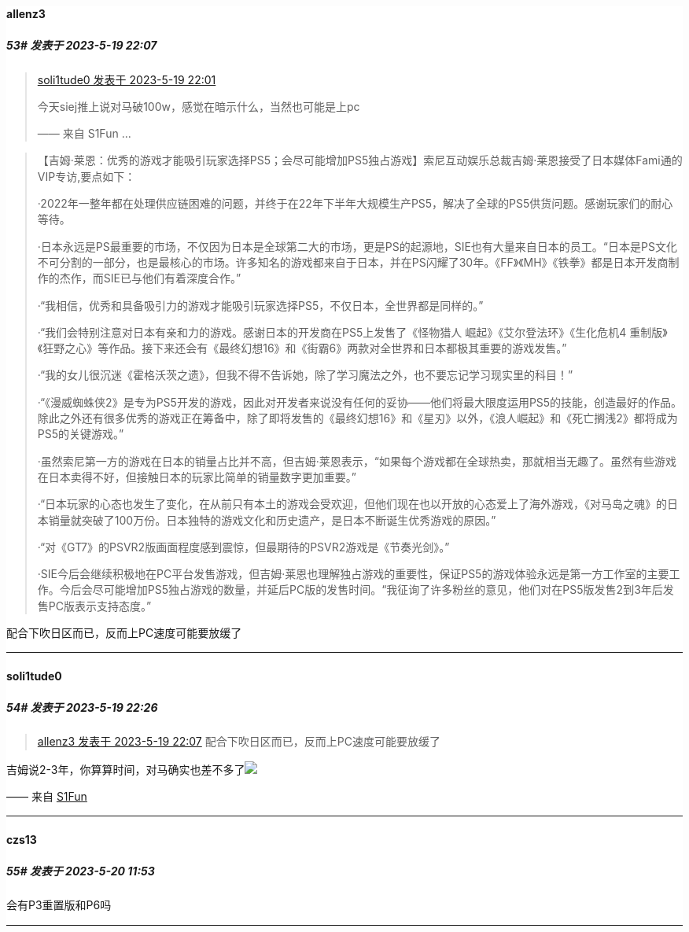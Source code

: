 ####  allenz3  
##### 53#       发表于 2023-5-19 22:07

<blockquote><a href="httphttps://bbs.saraba1st.com/2b/forum.php?mod=redirect&amp;goto=findpost&amp;pid=60909370&amp;ptid=2133679" target="_blank">soli1tude0 发表于 2023-5-19 22:01</a>

今天siej推上说对马破100w，感觉在暗示什么，当然也可能是上pc

—— 来自 S1Fun ...</blockquote><blockquote>【吉姆·莱恩：优秀的游戏才能吸引玩家选择PS5；会尽可能增加PS5独占游戏】索尼互动娱乐总裁吉姆·莱恩接受了日本媒体Fami通的VIP专访,要点如下：

·2022年一整年都在处理供应链困难的问题，并终于在22年下半年大规模生产PS5，解决了全球的PS5供货问题。感谢玩家们的耐心等待。

·日本永远是PS最重要的市场，不仅因为日本是全球第二大的市场，更是PS的起源地，SIE也有大量来自日本的员工。“日本是PS文化不可分割的一部分，也是最核心的市场。许多知名的游戏都来自于日本，并在PS闪耀了30年。《FF》《MH》《铁拳》都是日本开发商制作的杰作，而SIE已与他们有着深度合作。”

·“我相信，优秀和具备吸引力的游戏才能吸引玩家选择PS5，不仅日本，全世界都是同样的。”

·“我们会特别注意对日本有亲和力的游戏。感谢日本的开发商在PS5上发售了《怪物猎人 崛起》《艾尔登法环》《生化危机4 重制版》《狂野之心》等作品。接下来还会有《最终幻想16》和《街霸6》两款对全世界和日本都极其重要的游戏发售。”

·“我的女儿很沉迷《霍格沃茨之遗》，但我不得不告诉她，除了学习魔法之外，也不要忘记学习现实里的科目！”

·“《漫威蜘蛛侠2》是专为PS5开发的游戏，因此对开发者来说没有任何的妥协——他们将最大限度运用PS5的技能，创造最好的作品。除此之外还有很多优秀的游戏正在筹备中，除了即将发售的《最终幻想16》和《星刃》以外，《浪人崛起》和《死亡搁浅2》都将成为PS5的关键游戏。”

·虽然索尼第一方的游戏在日本的销量占比并不高，但吉姆·莱恩表示，“如果每个游戏都在全球热卖，那就相当无趣了。虽然有些游戏在日本卖得不好，但接触日本的玩家比简单的销量数字更加重要。”

·“日本玩家的心态也发生了变化，在从前只有本土的游戏会受欢迎，但他们现在也以开放的心态爱上了海外游戏，《对马岛之魂》的日本销量就突破了100万份。日本独特的游戏文化和历史遗产，是日本不断诞生优秀游戏的原因。”

·“对《GT7》的PSVR2版画面程度感到震惊，但最期待的PSVR2游戏是《节奏光剑》。”

·SIE今后会继续积极地在PC平台发售游戏，但吉姆·莱恩也理解独占游戏的重要性，保证PS5的游戏体验永远是第一方工作室的主要工作。今后会尽可能增加PS5独占游戏的数量，并延后PC版的发售时间。“我征询了许多粉丝的意见，他们对在PS5版发售2到3年后发售PC版表示支持态度。”</blockquote>
配合下吹日区而已，反而上PC速度可能要放缓了

*****

####  soli1tude0  
##### 54#       发表于 2023-5-19 22:26

<blockquote><a href="httphttps://bbs.saraba1st.com/2b/forum.php?mod=redirect&amp;goto=findpost&amp;pid=60909460&amp;ptid=2133679" target="_blank">allenz3 发表于 2023-5-19 22:07</a>
配合下吹日区而已，反而上PC速度可能要放缓了</blockquote>
吉姆说2-3年，你算算时间，对马确实也差不多了<img src="https://static.saraba1st.com/image/smiley/face2017/067.png" referrerpolicy="no-referrer">

—— 来自 [S1Fun](https://s1fun.koalcat.com)

*****

####  czs13  
##### 55#       发表于 2023-5-20 11:53

会有P3重置版和P6吗

*****
